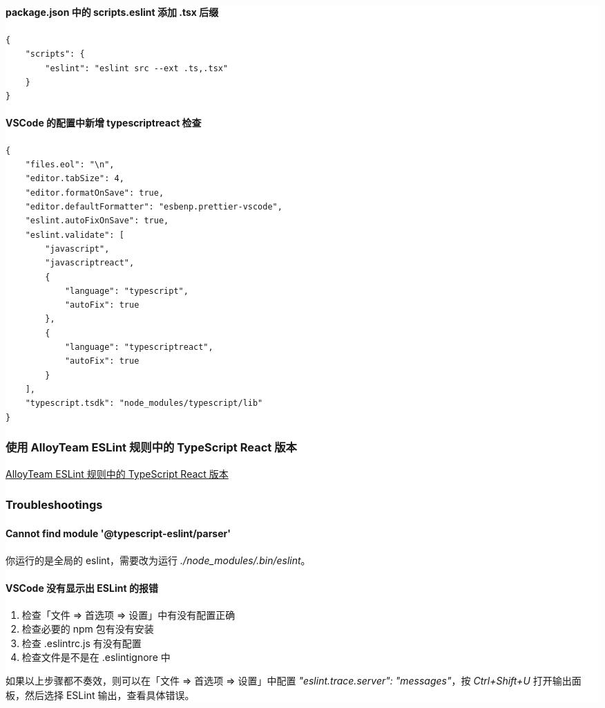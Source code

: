 #### package.json 中的 scripts.eslint 添加 .tsx 后缀

```
{
    "scripts": {
        "eslint": "eslint src --ext .ts,.tsx"
    }
}
```

#### VSCode 的配置中新增 typescriptreact 检查

```
{
    "files.eol": "\n",
    "editor.tabSize": 4,
    "editor.formatOnSave": true,
    "editor.defaultFormatter": "esbenp.prettier-vscode",
    "eslint.autoFixOnSave": true,
    "eslint.validate": [
        "javascript",
        "javascriptreact",
        {
            "language": "typescript",
            "autoFix": true
        },
        {
            "language": "typescriptreact",
            "autoFix": true
        }
    ],
    "typescript.tsdk": "node_modules/typescript/lib"
}
```

### 使用 AlloyTeam ESLint 规则中的 TypeScript React 版本

[AlloyTeam ESLint 规则中的 TypeScript React 版本](https://github.com/AlloyTeam/eslint-config-alloy#typescript-react)

### Troubleshootings

#### Cannot find module '@typescript-eslint/parser'

你运行的是全局的 eslint，需要改为运行 *./node_modules/.bin/eslint*。

####  VSCode 没有显示出 ESLint 的报错
1. 检查「文件 => 首选项 => 设置」中有没有配置正确
2. 检查必要的 npm 包有没有安装
3. 检查 .eslintrc.js 有没有配置
4. 检查文件是不是在 .eslintignore 中

如果以上步骤都不奏效，则可以在「文件 => 首选项 => 设置」中配置 *"eslint.trace.server": "messages"*，按 *Ctrl+Shift+U* 打开输出面板，然后选择 ESLint 输出，查看具体错误。
